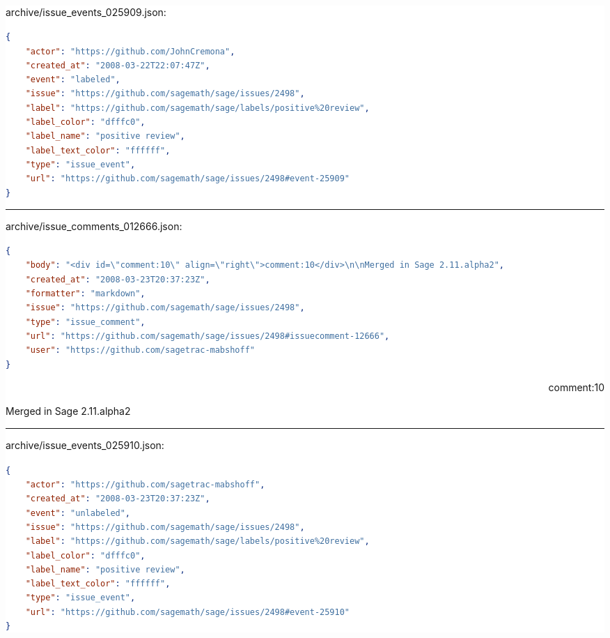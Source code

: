 archive/issue_events_025909.json:
```json
{
    "actor": "https://github.com/JohnCremona",
    "created_at": "2008-03-22T22:07:47Z",
    "event": "labeled",
    "issue": "https://github.com/sagemath/sage/issues/2498",
    "label": "https://github.com/sagemath/sage/labels/positive%20review",
    "label_color": "dfffc0",
    "label_name": "positive review",
    "label_text_color": "ffffff",
    "type": "issue_event",
    "url": "https://github.com/sagemath/sage/issues/2498#event-25909"
}
```



---

archive/issue_comments_012666.json:
```json
{
    "body": "<div id=\"comment:10\" align=\"right\">comment:10</div>\n\nMerged in Sage 2.11.alpha2",
    "created_at": "2008-03-23T20:37:23Z",
    "formatter": "markdown",
    "issue": "https://github.com/sagemath/sage/issues/2498",
    "type": "issue_comment",
    "url": "https://github.com/sagemath/sage/issues/2498#issuecomment-12666",
    "user": "https://github.com/sagetrac-mabshoff"
}
```

<div id="comment:10" align="right">comment:10</div>

Merged in Sage 2.11.alpha2



---

archive/issue_events_025910.json:
```json
{
    "actor": "https://github.com/sagetrac-mabshoff",
    "created_at": "2008-03-23T20:37:23Z",
    "event": "unlabeled",
    "issue": "https://github.com/sagemath/sage/issues/2498",
    "label": "https://github.com/sagemath/sage/labels/positive%20review",
    "label_color": "dfffc0",
    "label_name": "positive review",
    "label_text_color": "ffffff",
    "type": "issue_event",
    "url": "https://github.com/sagemath/sage/issues/2498#event-25910"
}
```
